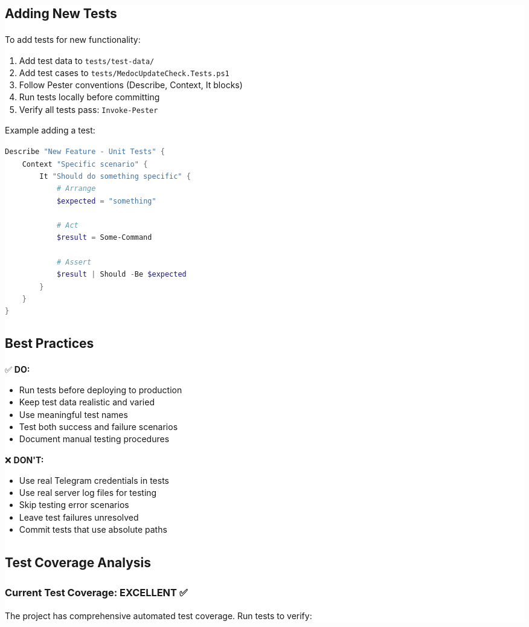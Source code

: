 ## Adding New Tests

To add tests for new functionality:

1. Add test data to `tests/test-data/`
2. Add test cases to `tests/MedocUpdateCheck.Tests.ps1`
3. Follow Pester conventions (Describe, Context, It blocks)
4. Run tests locally before committing
5. Verify all tests pass: `Invoke-Pester`

Example adding a test:

```powershell
Describe "New Feature - Unit Tests" {
    Context "Specific scenario" {
        It "Should do something specific" {
            # Arrange
            $expected = "something"

            # Act
            $result = Some-Command

            # Assert
            $result | Should -Be $expected
        }
    }
}
```

## Best Practices

✅ **DO:**

- Run tests before deploying to production
- Keep test data realistic and varied
- Use meaningful test names
- Test both success and failure scenarios
- Document manual testing procedures

❌ **DON'T:**

- Use real Telegram credentials in tests
- Use real server log files for testing
- Skip testing error scenarios
- Leave test failures unresolved
- Commit tests that use absolute paths

## Test Coverage Analysis

### Current Test Coverage: EXCELLENT ✅

The project has comprehensive automated test coverage. Run tests to verify:
